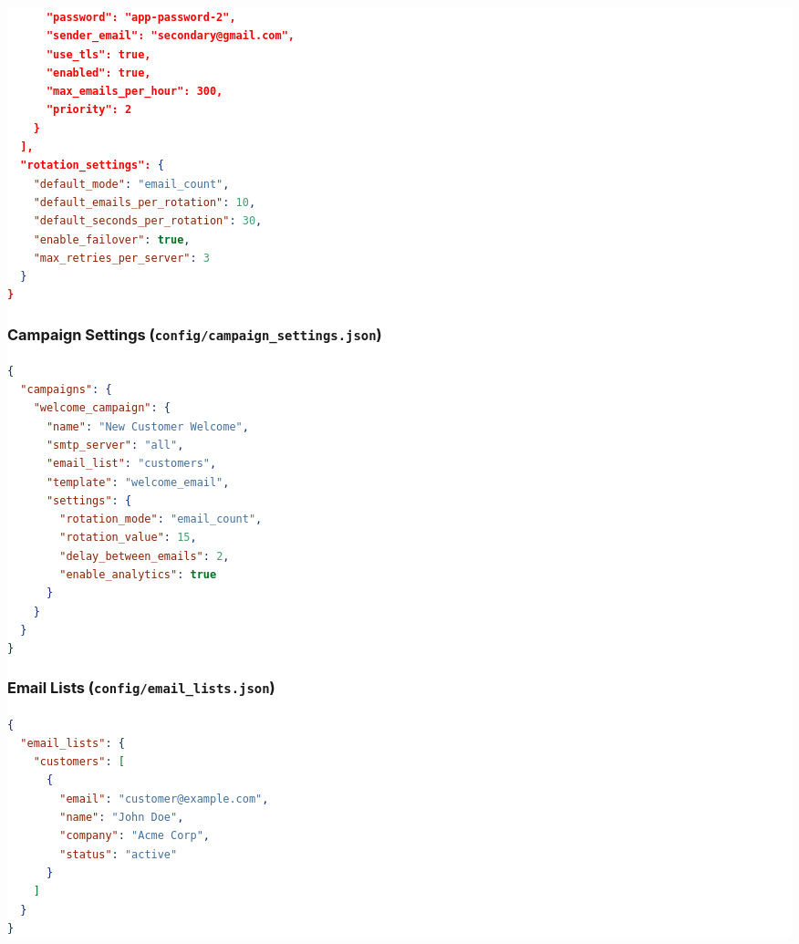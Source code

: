 ```json
      "password": "app-password-2",
      "sender_email": "secondary@gmail.com",
      "use_tls": true,
      "enabled": true,
      "max_emails_per_hour": 300,
      "priority": 2
    }
  ],
  "rotation_settings": {
    "default_mode": "email_count",
    "default_emails_per_rotation": 10,
    "default_seconds_per_rotation": 30,
    "enable_failover": true,
    "max_retries_per_server": 3
  }
}
```

### Campaign Settings (`config/campaign_settings.json`)
```json
{
  "campaigns": {
    "welcome_campaign": {
      "name": "New Customer Welcome",
      "smtp_server": "all",
      "email_list": "customers",
      "template": "welcome_email",
      "settings": {
        "rotation_mode": "email_count",
        "rotation_value": 15,
        "delay_between_emails": 2,
        "enable_analytics": true
      }
    }
  }
}
```

### Email Lists (`config/email_lists.json`)
```json
{
  "email_lists": {
    "customers": [
      {
        "email": "customer@example.com",
        "name": "John Doe",
        "company": "Acme Corp",
        "status": "active"
      }
    ]
  }
}
```

